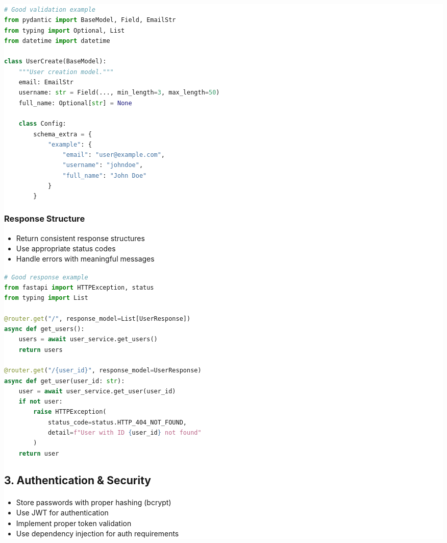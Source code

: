 ```python
# Good validation example
from pydantic import BaseModel, Field, EmailStr
from typing import Optional, List
from datetime import datetime

class UserCreate(BaseModel):
    """User creation model."""
    email: EmailStr
    username: str = Field(..., min_length=3, max_length=50)
    full_name: Optional[str] = None

    class Config:
        schema_extra = {
            "example": {
                "email": "user@example.com",
                "username": "johndoe",
                "full_name": "John Doe"
            }
        }
```

### Response Structure

- Return consistent response structures
- Use appropriate status codes
- Handle errors with meaningful messages

```python
# Good response example
from fastapi import HTTPException, status
from typing import List

@router.get("/", response_model=List[UserResponse])
async def get_users():
    users = await user_service.get_users()
    return users

@router.get("/{user_id}", response_model=UserResponse)
async def get_user(user_id: str):
    user = await user_service.get_user(user_id)
    if not user:
        raise HTTPException(
            status_code=status.HTTP_404_NOT_FOUND,
            detail=f"User with ID {user_id} not found"
        )
    return user
```

## 3. Authentication & Security

- Store passwords with proper hashing (bcrypt)
- Use JWT for authentication
- Implement proper token validation
- Use dependency injection for auth requirements
